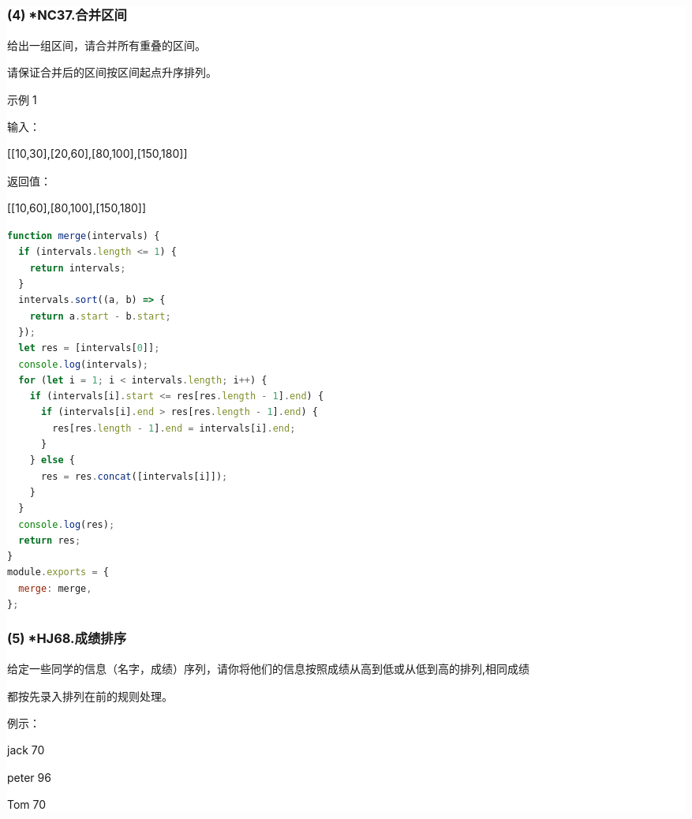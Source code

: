 ### (4) \*NC37.合并区间

给出一组区间，请合并所有重叠的区间。

请保证合并后的区间按区间起点升序排列。

示例 1

输入：

[[10,30],[20,60],[80,100],[150,180]]

返回值：

[[10,60],[80,100],[150,180]]

```javascript
function merge(intervals) {
  if (intervals.length <= 1) {
    return intervals;
  }
  intervals.sort((a, b) => {
    return a.start - b.start;
  });
  let res = [intervals[0]];
  console.log(intervals);
  for (let i = 1; i < intervals.length; i++) {
    if (intervals[i].start <= res[res.length - 1].end) {
      if (intervals[i].end > res[res.length - 1].end) {
        res[res.length - 1].end = intervals[i].end;
      }
    } else {
      res = res.concat([intervals[i]]);
    }
  }
  console.log(res);
  return res;
}
module.exports = {
  merge: merge,
};
```

### (5) \*HJ68.成绩排序

给定一些同学的信息（名字，成绩）序列，请你将他们的信息按照成绩从高到低或从低到高的排列,相同成绩

都按先录入排列在前的规则处理。

例示：

jack 70

peter 96

Tom 70
